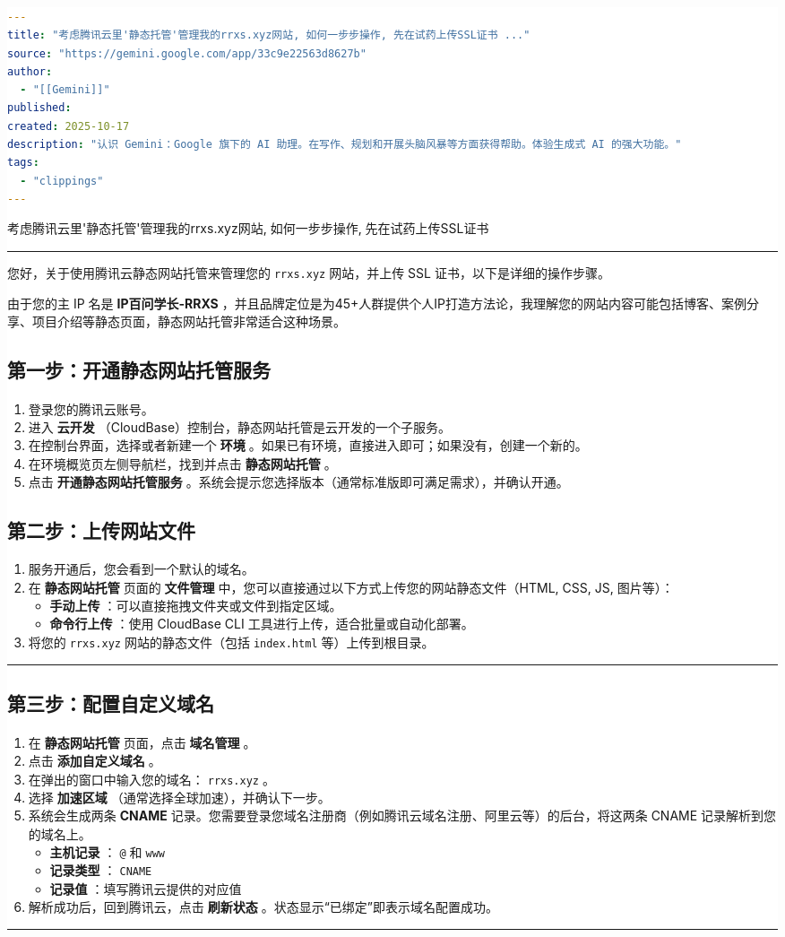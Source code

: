 ```yaml
---
title: "考虑腾讯云里'静态托管'管理我的rrxs.xyz网站, 如何一步步操作, 先在试药上传SSL证书 ..."
source: "https://gemini.google.com/app/33c9e22563d8627b"
author:
  - "[[Gemini]]"
published:
created: 2025-10-17
description: "认识 Gemini：Google 旗下的 AI 助理。在写作、规划和开展头脑风暴等方面获得帮助。体验生成式 AI 的强大功能。"
tags:
  - "clippings"
---
```

考虑腾讯云里'静态托管'管理我的rrxs.xyz网站, 如何一步步操作, 先在试药上传SSL证书

---

您好，关于使用腾讯云静态网站托管来管理您的 `rrxs.xyz` 网站，并上传 SSL 证书，以下是详细的操作步骤。

由于您的主 IP 名是 **IP百问学长-RRXS** ，并且品牌定位是为45+人群提供个人IP打造方法论，我理解您的网站内容可能包括博客、案例分享、项目介绍等静态页面，静态网站托管非常适合这种场景。

## 第一步：开通静态网站托管服务

1. 登录您的腾讯云账号。
2. 进入 **云开发** （CloudBase）控制台，静态网站托管是云开发的一个子服务。
3. 在控制台界面，选择或者新建一个 **环境** 。如果已有环境，直接进入即可；如果没有，创建一个新的。
4. 在环境概览页左侧导航栏，找到并点击 **静态网站托管** 。
5. 点击 **开通静态网站托管服务** 。系统会提示您选择版本（通常标准版即可满足需求），并确认开通。

## 第二步：上传网站文件

1. 服务开通后，您会看到一个默认的域名。
2. 在 **静态网站托管** 页面的 **文件管理** 中，您可以直接通过以下方式上传您的网站静态文件（HTML, CSS, JS, 图片等）：
	- **手动上传** ：可以直接拖拽文件夹或文件到指定区域。
	- **命令行上传** ：使用 CloudBase CLI 工具进行上传，适合批量或自动化部署。
3. 将您的 `rrxs.xyz` 网站的静态文件（包括 `index.html` 等）上传到根目录。

---

## 第三步：配置自定义域名

1. 在 **静态网站托管** 页面，点击 **域名管理** 。
2. 点击 **添加自定义域名** 。
3. 在弹出的窗口中输入您的域名： `rrxs.xyz` 。
4. 选择 **加速区域** （通常选择全球加速），并确认下一步。
5. 系统会生成两条 **CNAME** 记录。您需要登录您域名注册商（例如腾讯云域名注册、阿里云等）的后台，将这两条 CNAME 记录解析到您的域名上。
	- **主机记录** ： `@` 和 `www`
	- **记录类型** ： `CNAME`
	- **记录值** ：填写腾讯云提供的对应值
6. 解析成功后，回到腾讯云，点击 **刷新状态** 。状态显示“已绑定”即表示域名配置成功。

---